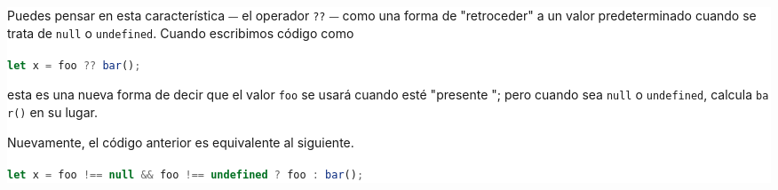 Puedes pensar en esta característica ⏤ el operador `??` ⏤ como una forma de "retroceder" a un valor predeterminado cuando se trata de `null` o `undefined`.
Cuando escribimos código como

```ts
let x = foo ?? bar();
```

esta es una nueva forma de decir que el valor `foo` se usará cuando esté "presente ";
pero cuando sea `null` o `undefined`, calcula `bar()` en su lugar.

Nuevamente, el código anterior es equivalente al siguiente.

```ts
let x = foo !== null && foo !== undefined ? foo : bar();
```

